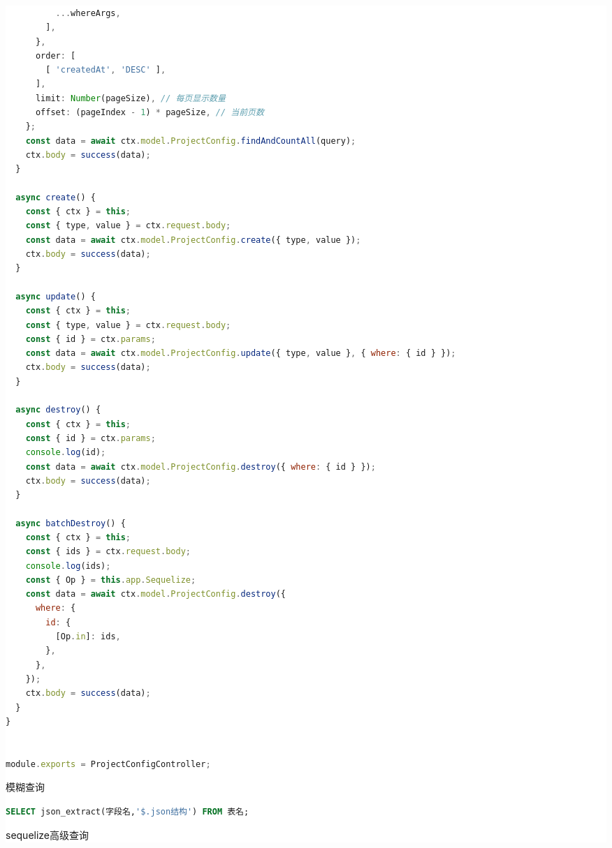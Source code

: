 ```js
          ...whereArgs,
        ],
      },
      order: [
        [ 'createdAt', 'DESC' ],
      ],
      limit: Number(pageSize), // 每页显示数量
      offset: (pageIndex - 1) * pageSize, // 当前页数
    };
    const data = await ctx.model.ProjectConfig.findAndCountAll(query);
    ctx.body = success(data);
  }

  async create() {
    const { ctx } = this;
    const { type, value } = ctx.request.body;
    const data = await ctx.model.ProjectConfig.create({ type, value });
    ctx.body = success(data);
  }

  async update() {
    const { ctx } = this;
    const { type, value } = ctx.request.body;
    const { id } = ctx.params;
    const data = await ctx.model.ProjectConfig.update({ type, value }, { where: { id } });
    ctx.body = success(data);
  }

  async destroy() {
    const { ctx } = this;
    const { id } = ctx.params;
    console.log(id);
    const data = await ctx.model.ProjectConfig.destroy({ where: { id } });
    ctx.body = success(data);
  }

  async batchDestroy() {
    const { ctx } = this;
    const { ids } = ctx.request.body;
    console.log(ids);
    const { Op } = this.app.Sequelize;
    const data = await ctx.model.ProjectConfig.destroy({
      where: {
        id: {
          [Op.in]: ids,
        },
      },
    });
    ctx.body = success(data);
  }
}


module.exports = ProjectConfigController;

```
模糊查询
```sql
SELECT json_extract(字段名,'$.json结构') FROM 表名;
```
sequelize高级查询


  [key in FormItemType]: string